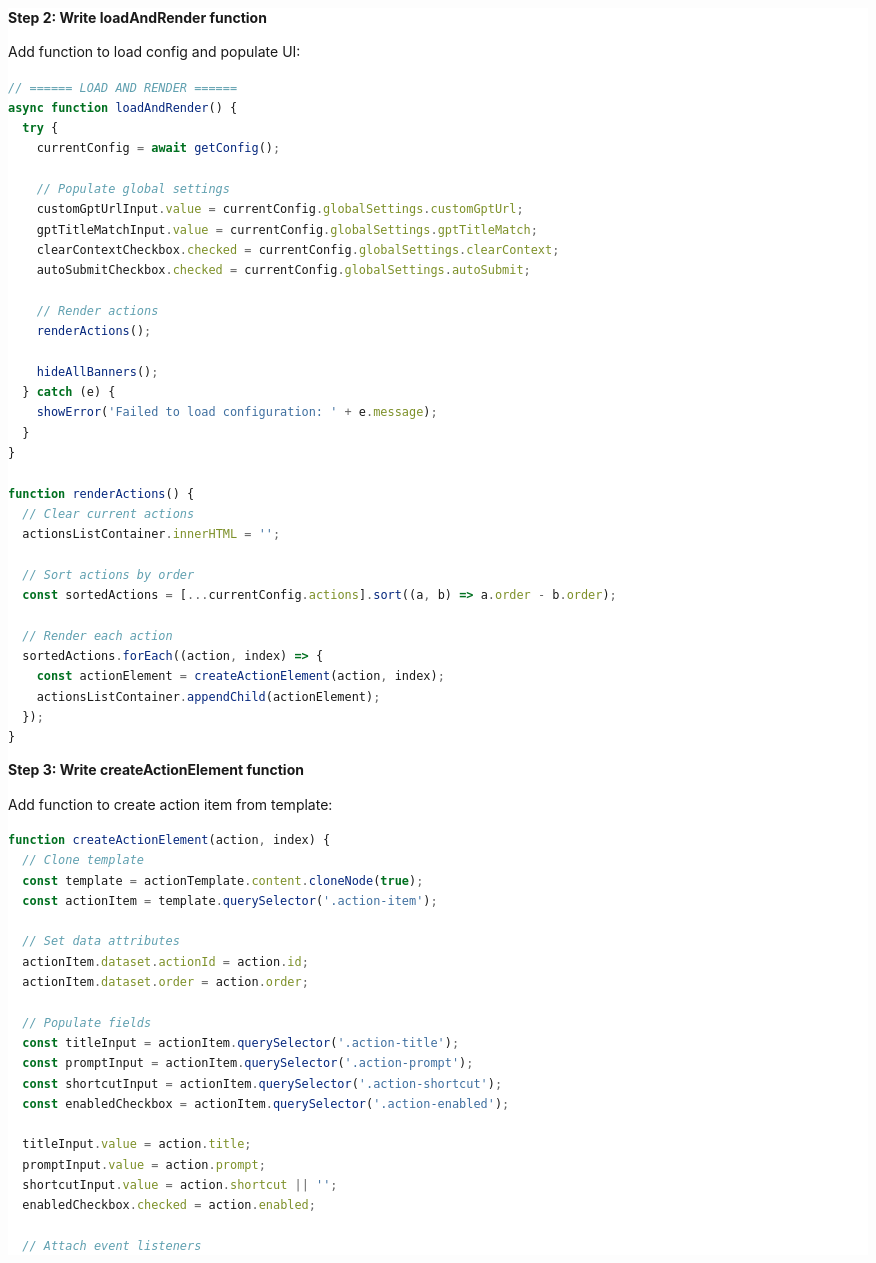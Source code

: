 **Step 2: Write loadAndRender function**

Add function to load config and populate UI:

```javascript
// ====== LOAD AND RENDER ======
async function loadAndRender() {
  try {
    currentConfig = await getConfig();

    // Populate global settings
    customGptUrlInput.value = currentConfig.globalSettings.customGptUrl;
    gptTitleMatchInput.value = currentConfig.globalSettings.gptTitleMatch;
    clearContextCheckbox.checked = currentConfig.globalSettings.clearContext;
    autoSubmitCheckbox.checked = currentConfig.globalSettings.autoSubmit;

    // Render actions
    renderActions();

    hideAllBanners();
  } catch (e) {
    showError('Failed to load configuration: ' + e.message);
  }
}

function renderActions() {
  // Clear current actions
  actionsListContainer.innerHTML = '';

  // Sort actions by order
  const sortedActions = [...currentConfig.actions].sort((a, b) => a.order - b.order);

  // Render each action
  sortedActions.forEach((action, index) => {
    const actionElement = createActionElement(action, index);
    actionsListContainer.appendChild(actionElement);
  });
}
```

**Step 3: Write createActionElement function**

Add function to create action item from template:

```javascript
function createActionElement(action, index) {
  // Clone template
  const template = actionTemplate.content.cloneNode(true);
  const actionItem = template.querySelector('.action-item');

  // Set data attributes
  actionItem.dataset.actionId = action.id;
  actionItem.dataset.order = action.order;

  // Populate fields
  const titleInput = actionItem.querySelector('.action-title');
  const promptInput = actionItem.querySelector('.action-prompt');
  const shortcutInput = actionItem.querySelector('.action-shortcut');
  const enabledCheckbox = actionItem.querySelector('.action-enabled');

  titleInput.value = action.title;
  promptInput.value = action.prompt;
  shortcutInput.value = action.shortcut || '';
  enabledCheckbox.checked = action.enabled;

  // Attach event listeners
```